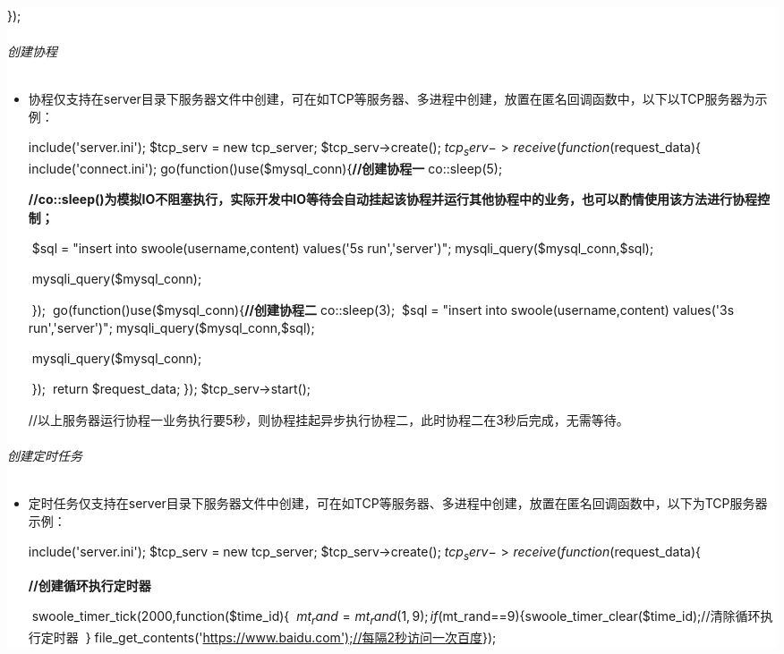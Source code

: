  });
  
  


###### 创建协程

- 协程仅支持在server目录下服务器文件中创建，可在如TCP等服务器、多进程中创建，放置在匿名回调函数中，以下以TCP服务器为示例：

  include('server.ini');
  $tcp_serv = new tcp_server;
  $tcp_serv->create();
  $tcp_serv->receive(function($request_data){
      include('connect.ini');
      go(function()use($mysql_conn){**//创建协程一**
          co::sleep(5);
  
  **//co::sleep()为模拟IO不阻塞执行，实际开发中IO等待会自动挂起该协程并运行其他协程中的业务，也可以酌情使用该方法进行协程控制；**
  
  ​        $sql = "insert into swoole(username,content) values('5s run','server')";
  ​        mysqli_query($mysql_conn,$sql);
  
  ​        mysqli_query($mysql_conn);
  
  ​    });
  ​    go(function()use($mysql_conn){**//创建协程二**
  ​        co::sleep(3);
​        $sql = "insert into swoole(username,content) values('3s run','server')";
  ​        mysqli_query($mysql_conn,$sql);
  
  ​        mysqli_query($mysql_conn);
  
  ​    });
  ​    return $request_data;
  });
  $tcp_serv->start();
  
  //以上服务器运行协程一业务执行要5秒，则协程挂起异步执行协程二，此时协程二在3秒后完成，无需等待。
  
  

###### 创建定时任务

- 定时任务仅支持在server目录下服务器文件中创建，可在如TCP等服务器、多进程中创建，放置在匿名回调函数中，以下为TCP服务器示例：

  include('server.ini');
  $tcp_serv = new tcp_server;
  $tcp_serv->create();
  $tcp_serv->receive(function($request_data){

  **//创建循环执行定时器**

  ​    swoole_timer_tick(2000,function($time_id){
  ​    $mt_rand = mt_rand(1,9);
  ​    if($mt_rand==9){
  ​        swoole_timer_clear($time_id);//清除循环执行定时器
  ​    }
  ​    file_get_contents('https://www.baidu.com');//每隔2秒访问一次百度
  ​    });
